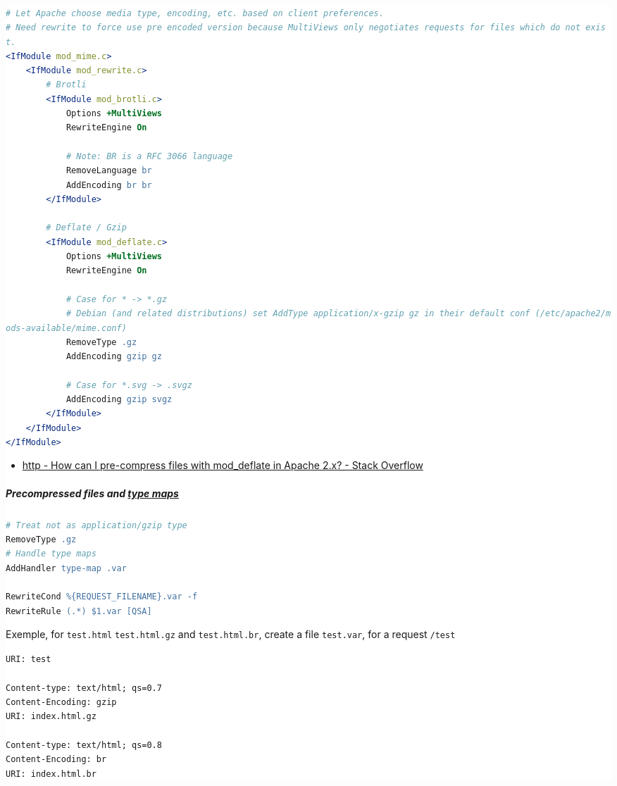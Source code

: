 ```apache
# Let Apache choose media type, encoding, etc. based on client preferences.
# Need rewrite to force use pre encoded version because MultiViews only negotiates requests for files which do not exist.
<IfModule mod_mime.c>
	<IfModule mod_rewrite.c>
		# Brotli
		<IfModule mod_brotli.c>
			Options +MultiViews
			RewriteEngine On

			# Note: BR is a RFC 3066 language
			RemoveLanguage br
			AddEncoding br br
		</IfModule>

		# Deflate / Gzip
		<IfModule mod_deflate.c>
			Options +MultiViews
			RewriteEngine On

			# Case for * -> *.gz
			# Debian (and related distributions) set AddType application/x-gzip gz in their default conf (/etc/apache2/mods-available/mime.conf)
			RemoveType .gz
			AddEncoding gzip gz

			# Case for *.svg -> .svgz
			AddEncoding gzip svgz
		</IfModule>
	</IfModule>
</IfModule>
```

- [http - How can I pre-compress files with mod_deflate in Apache 2.x? - Stack Overflow](https://stackoverflow.com/questions/75482/how-can-i-pre-compress-files-with-mod-deflate-in-apache-2-x/34932031#34932031)

##### Precompressed files and [type maps](http://httpd.apache.org/docs/current/mod/mod_negotiation.html#typemaps)

```apache
# Treat not as application/gzip type
RemoveType .gz
# Handle type maps
AddHandler type-map .var

RewriteCond %{REQUEST_FILENAME}.var -f
RewriteRule (.*) $1.var [QSA]
```

Exemple, for `test.html` `test.html.gz` and `test.html.br`, create a file `test.var`, for a request `/test`
```
URI: test

Content-type: text/html; qs=0.7
Content-Encoding: gzip
URI: index.html.gz

Content-type: text/html; qs=0.8
Content-Encoding: br
URI: index.html.br
```
